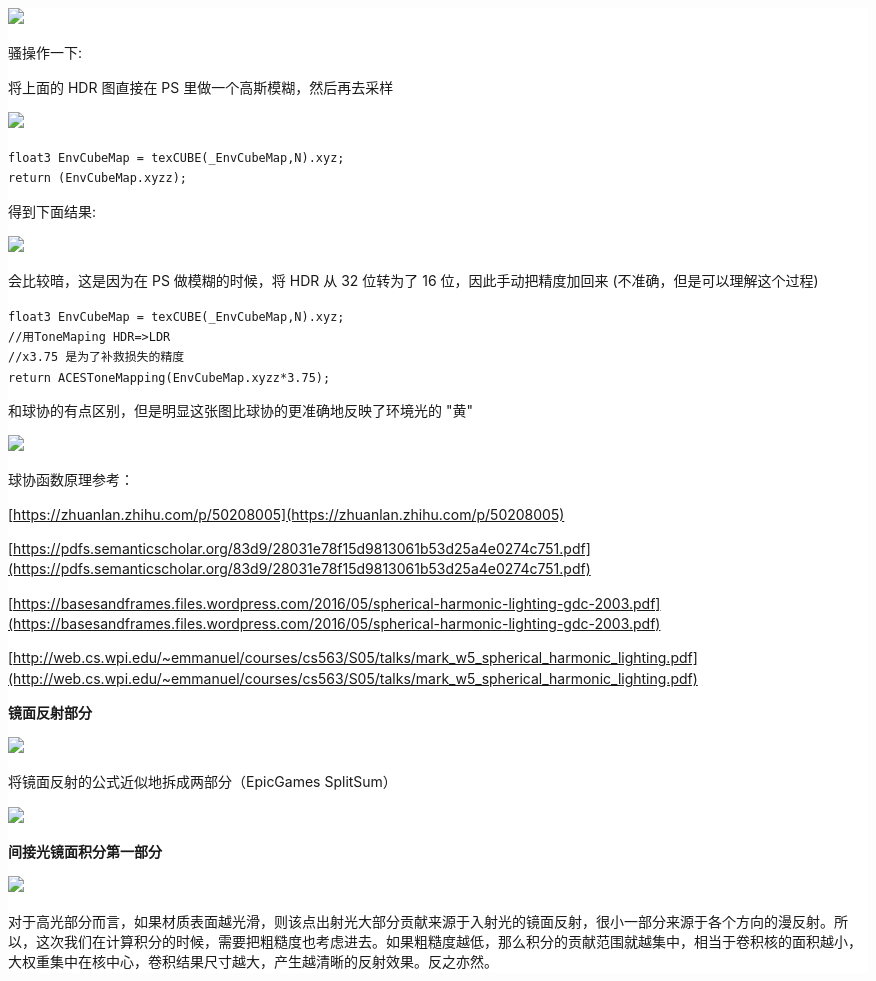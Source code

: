 ![](<images/1683732885374.png>)

骚操作一下:

将上面的 HDR 图直接在 PS 里做一个高斯模糊，然后再去采样

![](<images/1683732885432.png>)

```
float3 EnvCubeMap = texCUBE(_EnvCubeMap,N).xyz;
return (EnvCubeMap.xyzz);
```

得到下面结果:

![](<images/1683732885488.png>)

会比较暗，这是因为在 PS 做模糊的时候，将 HDR 从 32 位转为了 16 位，因此手动把精度加回来 (不准确，但是可以理解这个过程)

```
float3 EnvCubeMap = texCUBE(_EnvCubeMap,N).xyz;
//用ToneMaping HDR=>LDR
//x3.75 是为了补救损失的精度
return ACESToneMapping(EnvCubeMap.xyzz*3.75);
```

和球协的有点区别，但是明显这张图比球协的更准确地反映了环境光的 "黄"

![](<images/1683732885551.png>)

球协函数原理参考：

[https://zhuanlan.zhihu.com/p/50208005](https://zhuanlan.zhihu.com/p/50208005)

[https://pdfs.semanticscholar.org/83d9/28031e78f15d9813061b53d25a4e0274c751.pdf](https://pdfs.semanticscholar.org/83d9/28031e78f15d9813061b53d25a4e0274c751.pdf)

[https://basesandframes.files.wordpress.com/2016/05/spherical-harmonic-lighting-gdc-2003.pdf](https://basesandframes.files.wordpress.com/2016/05/spherical-harmonic-lighting-gdc-2003.pdf)

[http://web.cs.wpi.edu/~emmanuel/courses/cs563/S05/talks/mark_w5_spherical_harmonic_lighting.pdf](http://web.cs.wpi.edu/~emmanuel/courses/cs563/S05/talks/mark_w5_spherical_harmonic_lighting.pdf)

**镜面反射部分**

![](<images/1683732885654.png>)

  
将镜面反射的公式近似地拆成两部分（EpicGames SplitSum）

![](<images/1683732885769.png>)

**间接光镜面积分第一部分**

![](<images/1683732885871.png>)

对于高光部分而言，如果材质表面越光滑，则该点出射光大部分贡献来源于入射光的镜面反射，很小一部分来源于各个方向的漫反射。所以，这次我们在计算积分的时候，需要把粗糙度也考虑进去。如果粗糙度越低，那么积分的贡献范围就越集中，相当于卷积核的面积越小，大权重集中在核中心，卷积结果尺寸越大，产生越清晰的反射效果。反之亦然。
